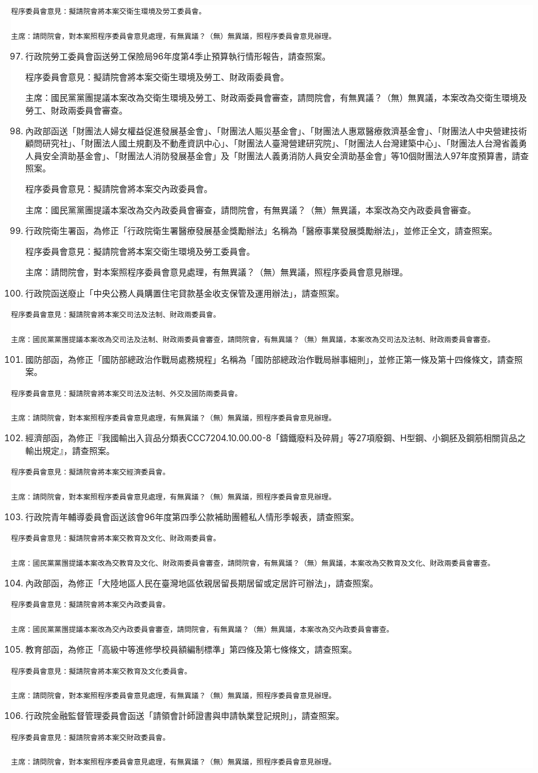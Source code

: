     程序委員會意見：擬請院會將本案交衛生環境及勞工委員會。

    主席：請問院會，對本案照程序委員會意見處理，有無異議？（無）無異議，照程序委員會意見辦理。

97. 行政院勞工委員會函送勞工保險局96年度第4季止預算執行情形報告，請查照案。

    程序委員會意見：擬請院會將本案交衛生環境及勞工、財政兩委員會。

    主席：國民黨黨團提議本案改為交衛生環境及勞工、財政兩委員會審查，請問院會，有無異議？（無）無異議，本案改為交衛生環境及勞工、財政兩委員會審查。

98. 內政部函送「財團法人婦女權益促進發展基金會」、「財團法人賑災基金會」、「財團法人惠眾醫療救濟基金會」、「財團法人中央營建技術顧問研究社」、「財團法人國土規劃及不動產資訊中心」、「財團法人臺灣營建研究院」、「財團法人台灣建築中心」、「財團法人台灣省義勇人員安全濟助基金會」、「財團法人消防發展基金會」及「財團法人義勇消防人員安全濟助基金會」等10個財團法人97年度預算書，請查照案。

    程序委員會意見：擬請院會將本案交內政委員會。

    主席：國民黨黨團提議本案改為交內政委員會審查，請問院會，有無異議？（無）無異議，本案改為交內政委員會審查。

99. 行政院衛生署函，為修正「行政院衛生署醫療發展基金獎勵辦法」名稱為「醫療事業發展獎勵辦法」，並修正全文，請查照案。

    程序委員會意見：擬請院會將本案交衛生環境及勞工委員會。

    主席：請問院會，對本案照程序委員會意見處理，有無異議？（無）無異議，照程序委員會意見辦理。

100. 行政院函送廢止「中央公務人員購置住宅貸款基金收支保管及運用辦法」，請查照案。

    程序委員會意見：擬請院會將本案交司法及法制、財政兩委員會。

    主席：國民黨黨團提議本案改為交司法及法制、財政兩委員會審查，請問院會，有無異議？（無）無異議，本案改為交司法及法制、財政兩委員會審查。

101. 國防部函，為修正「國防部總政治作戰局處務規程」名稱為「國防部總政治作戰局辦事細則」，並修正第一條及第十四條條文，請查照案。

    程序委員會意見：擬請院會將本案交司法及法制、外交及國防兩委員會。

    主席：請問院會，對本案照程序委員會意見處理，有無異議？（無）無異議，照程序委員會意見辦理。

102. 經濟部函，為修正『我國輸出入貨品分類表CCC7204.10.00.00-8「鑄鐵廢料及碎屑」等27項廢鋼、H型鋼、小鋼胚及鋼筋相關貨品之輸出規定』，請查照案。

    程序委員會意見：擬請院會將本案交經濟委員會。

    主席：請問院會，對本案照程序委員會意見處理，有無異議？（無）無異議，照程序委員會意見辦理。

103. 行政院青年輔導委員會函送該會96年度第四季公款補助團體私人情形季報表，請查照案。

    程序委員會意見：擬請院會將本案交教育及文化、財政兩委員會。

    主席：國民黨黨團提議本案改為交教育及文化、財政兩委員會審查，請問院會，有無異議？（無）無異議，本案改為交教育及文化、財政兩委員會審查。

104. 內政部函，為修正「大陸地區人民在臺灣地區依親居留長期居留或定居許可辦法」，請查照案。

    程序委員會意見：擬請院會將本案交內政委員會。

    主席：國民黨黨團提議本案改為交內政委員會審查，請問院會，有無異議？（無）無異議，本案改為交內政委員會審查。

105. 教育部函，為修正「高級中等進修學校員額編制標準」第四條及第七條條文，請查照案。

    程序委員會意見：擬請院會將本案交教育及文化委員會。

    主席：請問院會，對本案照程序委員會意見處理，有無異議？（無）無異議，照程序委員會意見辦理。

106. 行政院金融監督管理委員會函送「請領會計師證書與申請執業登記規則」，請查照案。

    程序委員會意見：擬請院會將本案交財政委員會。

    主席：請問院會，對本案照程序委員會意見處理，有無異議？（無）無異議，照程序委員會意見辦理。

